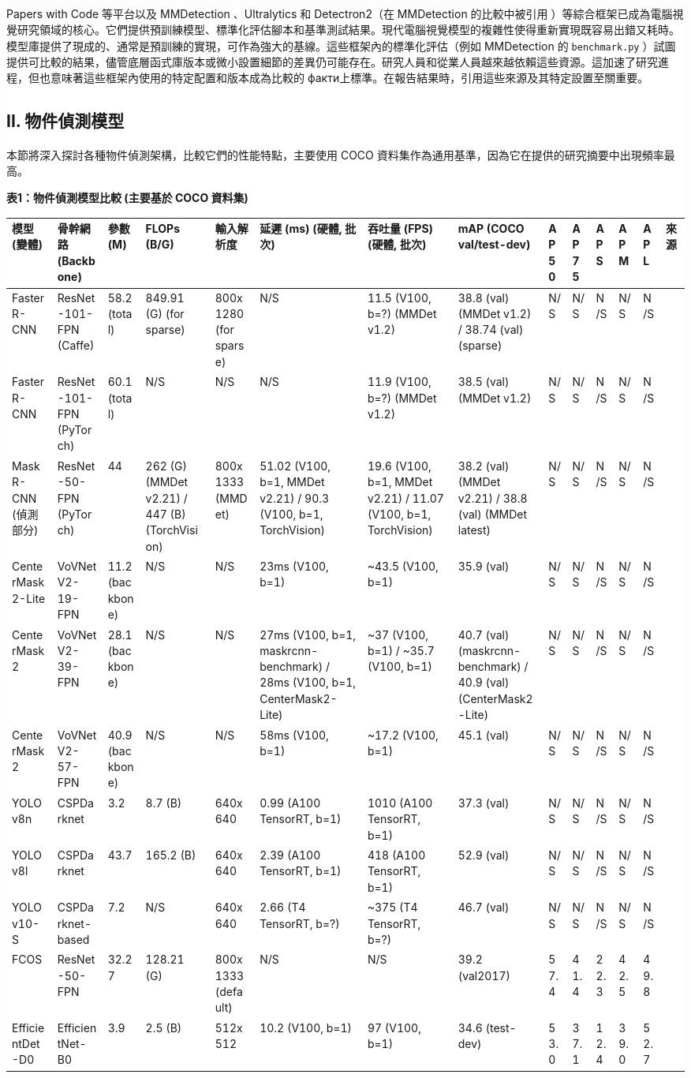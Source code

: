 Papers with Code 等平台以及 MMDetection 、Ultralytics 和 Detectron2（在 MMDetection 的比較中被引用 ）等綜合框架已成為電腦視覺研究領域的核心。它們提供預訓練模型、標準化評估腳本和基準測試結果。現代電腦視覺模型的複雜性使得重新實現既容易出錯又耗時。模型庫提供了現成的、通常是預訓練的實現，可作為強大的基線。這些框架內的標準化評估（例如 MMDetection 的 `benchmark.py` ）試圖提供可比較的結果，儘管底層函式庫版本或微小設置細節的差異仍可能存在。研究人員和從業人員越來越依賴這些資源。這加速了研究進程，但也意味著這些框架內使用的特定配置和版本成為比較的 факти上標準。在報告結果時，引用這些來源及其特定設置至關重要。  

## II. 物件偵測模型

本節將深入探討各種物件偵測架構，比較它們的性能特點，主要使用 COCO 資料集作為通用基準，因為它在提供的研究摘要中出現頻率最高。

**表1：物件偵測模型比較 (主要基於 COCO 資料集)**

| 模型 (變體)                 | 骨幹網路 (Backbone)          | 參數 (M)                   | FLOPs (B/G)                                   | 輸入解析度                 | 延遲 (ms) (硬體, 批次)                                                          | 吞吐量 (FPS) (硬體, 批次)                                             | mAP (COCO val/test-dev)                                         | AP50 | AP75 | APS  | APM  | APL  | 來源  |
| :---------------------- | :----------------------- | :----------------------- | :-------------------------------------------- | :-------------------- | :------------------------------------------------------------------------ | :------------------------------------------------------------- | :-------------------------------------------------------------- | :--- | :--- | :--- | :--- | :--- | :-- |
| Faster R-CNN            | ResNet-101-FPN (Caffe)   | 58.2 (total)             | 849.91 (G) (for sparse)                       | 800x1280 (for sparse) | N/S                                                                       | 11.5 (V100, b=?) (MMDet v1.2)                                  | 38.8 (val) (MMDet v1.2) / 38.74 (val) (sparse)                  | N/S  | N/S  | N/S  | N/S  | N/S  |     |
| Faster R-CNN            | ResNet-101-FPN (PyTorch) | 60.1 (total)             | N/S                                           | N/S                   | N/S                                                                       | 11.9 (V100, b=?) (MMDet v1.2)                                  | 38.5 (val) (MMDet v1.2)                                         | N/S  | N/S  | N/S  | N/S  | N/S  |     |
| Mask R-CNN (偵測部分)       | ResNet-50-FPN (PyTorch)  | 44                       | 262 (G) (MMDet v2.21) / 447 (B) (TorchVision) | 800x1333 (MMDet)      | 51.02 (V100, b=1, MMDet v2.21) / 90.3 (V100, b=1, TorchVision)            | 19.6 (V100, b=1, MMDet v2.21) / 11.07 (V100, b=1, TorchVision) | 38.2 (val) (MMDet v2.21) / 38.8 (val) (MMDet latest)            | N/S  | N/S  | N/S  | N/S  | N/S  |     |
| CenterMask2-Lite        | VoVNetV2-19-FPN          | 11.2 (backbone)          | N/S                                           | N/S                   | 23ms (V100, b=1)                                                          | ~43.5 (V100, b=1)                                              | 35.9 (val)                                                      | N/S  | N/S  | N/S  | N/S  | N/S  |     |
| CenterMask2             | VoVNetV2-39-FPN          | 28.1 (backbone)          | N/S                                           | N/S                   | 27ms (V100, b=1, maskrcnn-benchmark) / 28ms (V100, b=1, CenterMask2-Lite) | ~37 (V100, b=1) / ~35.7 (V100, b=1)                            | 40.7 (val) (maskrcnn-benchmark) / 40.9 (val) (CenterMask2-Lite) | N/S  | N/S  | N/S  | N/S  | N/S  |     |
| CenterMask2             | VoVNetV2-57-FPN          | 40.9 (backbone)          | N/S                                           | N/S                   | 58ms (V100, b=1)                                                          | ~17.2 (V100, b=1)                                              | 45.1 (val)                                                      | N/S  | N/S  | N/S  | N/S  | N/S  |     |
| YOLOv8n                 | CSPDarknet               | 3.2                      | 8.7 (B)                                       | 640x640               | 0.99 (A100 TensorRT, b=1)                                                 | 1010 (A100 TensorRT, b=1)                                      | 37.3 (val)                                                      | N/S  | N/S  | N/S  | N/S  | N/S  |     |
| YOLOv8l                 | CSPDarknet               | 43.7                     | 165.2 (B)                                     | 640x640               | 2.39 (A100 TensorRT, b=1)                                                 | 418 (A100 TensorRT, b=1)                                       | 52.9 (val)                                                      | N/S  | N/S  | N/S  | N/S  | N/S  |     |
| YOLOv10-S               | CSPDarknet-based         | 7.2                      | N/S                                           | 640x640               | 2.66 (T4 TensorRT, b=?)                                                   | ~375 (T4 TensorRT, b=?)                                        | 46.7 (val)                                                      | N/S  | N/S  | N/S  | N/S  | N/S  |     |
| FCOS                    | ResNet-50-FPN            | 32.27                    | 128.21 (G)                                    | 800x1333 (default)    | N/S                                                                       | N/S                                                            | 39.2 (val2017)                                                  | 57.4 | 41.4 | 22.3 | 42.5 | 49.8 |     |
| EfficientDet-D0         | EfficientNet-B0          | 3.9                      | 2.5 (B)                                       | 512x512               | 10.2 (V100, b=1)                                                          | 97 (V100, b=1)                                                 | 34.6 (test-dev)                                                 | 53.0 | 37.1 | 12.4 | 39.0 | 52.7 |     |